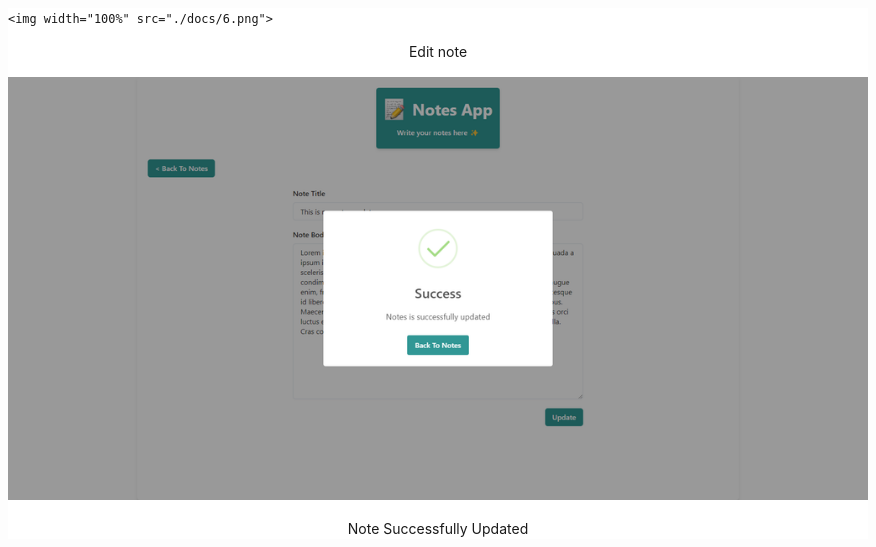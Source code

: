     <img width="100%" src="./docs/6.png"> 
</p>
<p align="center" width="100%">
    Edit note 
</p>

<p align="center" width="100%">
    <img width="100%" src="./docs/7.png"> 
</p>
<p align="center" width="100%">
    Note Successfully Updated 
</p>
